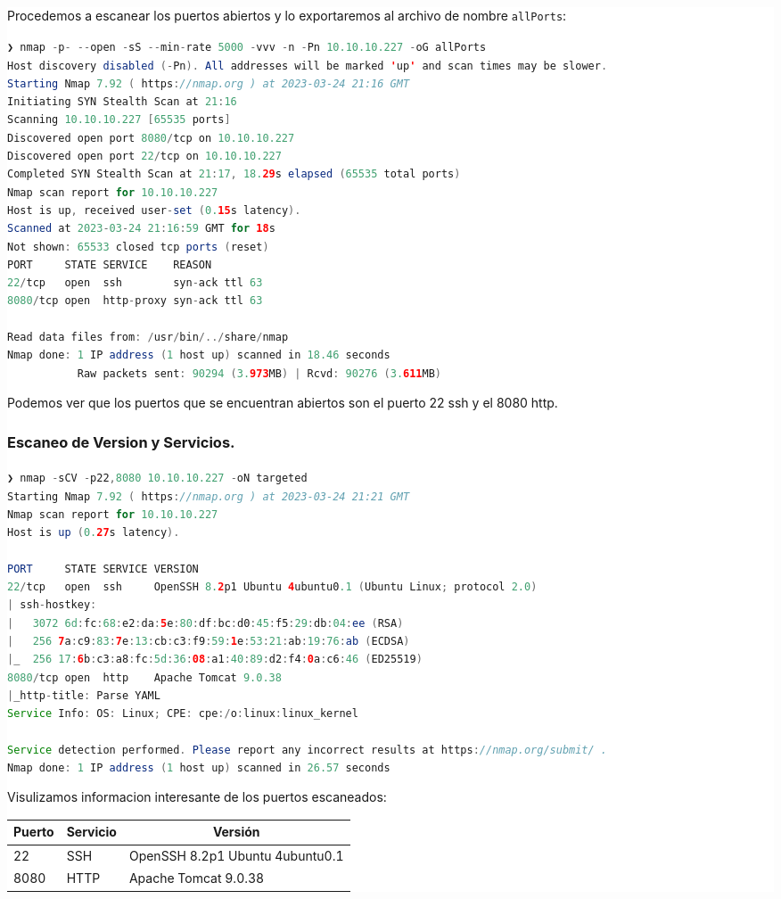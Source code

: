 
Procedemos a escanear los puertos abiertos y lo exportaremos al archivo de nombre `allPorts`:

```java
❯ nmap -p- --open -sS --min-rate 5000 -vvv -n -Pn 10.10.10.227 -oG allPorts
Host discovery disabled (-Pn). All addresses will be marked 'up' and scan times may be slower.
Starting Nmap 7.92 ( https://nmap.org ) at 2023-03-24 21:16 GMT
Initiating SYN Stealth Scan at 21:16
Scanning 10.10.10.227 [65535 ports]
Discovered open port 8080/tcp on 10.10.10.227
Discovered open port 22/tcp on 10.10.10.227
Completed SYN Stealth Scan at 21:17, 18.29s elapsed (65535 total ports)
Nmap scan report for 10.10.10.227
Host is up, received user-set (0.15s latency).
Scanned at 2023-03-24 21:16:59 GMT for 18s
Not shown: 65533 closed tcp ports (reset)
PORT     STATE SERVICE    REASON
22/tcp   open  ssh        syn-ack ttl 63
8080/tcp open  http-proxy syn-ack ttl 63

Read data files from: /usr/bin/../share/nmap
Nmap done: 1 IP address (1 host up) scanned in 18.46 seconds
           Raw packets sent: 90294 (3.973MB) | Rcvd: 90276 (3.611MB)
```
Podemos ver que los puertos que se encuentran abiertos son el puerto 22 ssh y el 8080 http.

### Escaneo de Version y Servicios.

```java
❯ nmap -sCV -p22,8080 10.10.10.227 -oN targeted
Starting Nmap 7.92 ( https://nmap.org ) at 2023-03-24 21:21 GMT
Nmap scan report for 10.10.10.227
Host is up (0.27s latency).

PORT     STATE SERVICE VERSION
22/tcp   open  ssh     OpenSSH 8.2p1 Ubuntu 4ubuntu0.1 (Ubuntu Linux; protocol 2.0)
| ssh-hostkey: 
|   3072 6d:fc:68:e2:da:5e:80:df:bc:d0:45:f5:29:db:04:ee (RSA)
|   256 7a:c9:83:7e:13:cb:c3:f9:59:1e:53:21:ab:19:76:ab (ECDSA)
|_  256 17:6b:c3:a8:fc:5d:36:08:a1:40:89:d2:f4:0a:c6:46 (ED25519)
8080/tcp open  http    Apache Tomcat 9.0.38
|_http-title: Parse YAML
Service Info: OS: Linux; CPE: cpe:/o:linux:linux_kernel

Service detection performed. Please report any incorrect results at https://nmap.org/submit/ .
Nmap done: 1 IP address (1 host up) scanned in 26.57 seconds
```
Visulizamos informacion interesante de los puertos escaneados:

| Puerto | Servicio | Versión |
| ------ | -------- | --------|
| 22     | SSH      | OpenSSH 8.2p1 Ubuntu 4ubuntu0.1 |
| 8080   | HTTP     | Apache Tomcat 9.0.38 |
